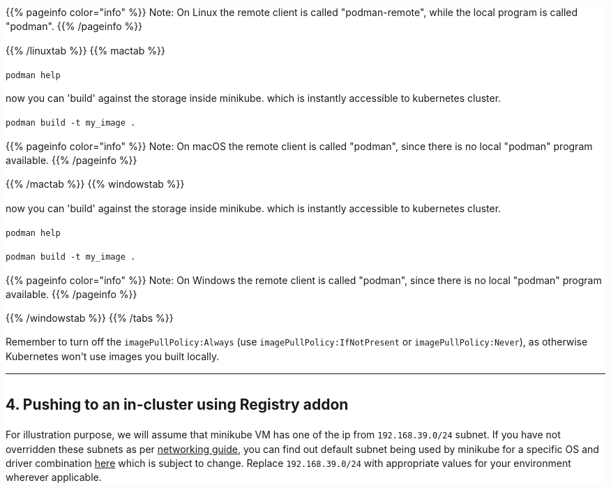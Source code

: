 {{% pageinfo color="info" %}}
Note: On Linux the remote client is called "podman-remote", while the local program is called "podman".
{{% /pageinfo %}}

{{% /linuxtab %}}
{{% mactab %}}

```shell
podman help
```

now you can 'build' against the storage inside minikube. which is instantly accessible to kubernetes cluster.

```shell
podman build -t my_image .
```

{{% pageinfo color="info" %}}
Note: On macOS the remote client is called "podman", since there is no local "podman" program available.
{{% /pageinfo %}}

{{% /mactab %}}
{{% windowstab %}}

now you can 'build' against the storage inside minikube. which is instantly accessible to kubernetes cluster.

```shell
podman help
```

```shell
podman build -t my_image .
```

{{% pageinfo color="info" %}}
Note: On Windows the remote client is called "podman", since there is no local "podman" program available.
{{% /pageinfo %}}

{{% /windowstab %}}
{{% /tabs %}}

Remember to turn off the `imagePullPolicy:Always` (use `imagePullPolicy:IfNotPresent` or `imagePullPolicy:Never`), as otherwise Kubernetes won't use images you built locally.

---

## 4. Pushing to an in-cluster using Registry addon

For illustration purpose, we will assume that minikube VM has one of the ip from `192.168.39.0/24` subnet. If you have not overridden these subnets as per [networking guide](https://minikube.sigs.k8s.io/reference/networking/), you can find out default subnet being used by minikube for a specific OS and driver combination [here](https://github.com/kubernetes/minikube/blob/dfd9b6b83d0ca2eeab55588a16032688bc26c348/pkg/minikube/cluster/cluster.go#L408) which is subject to change. Replace `192.168.39.0/24` with appropriate values for your environment wherever applicable.

